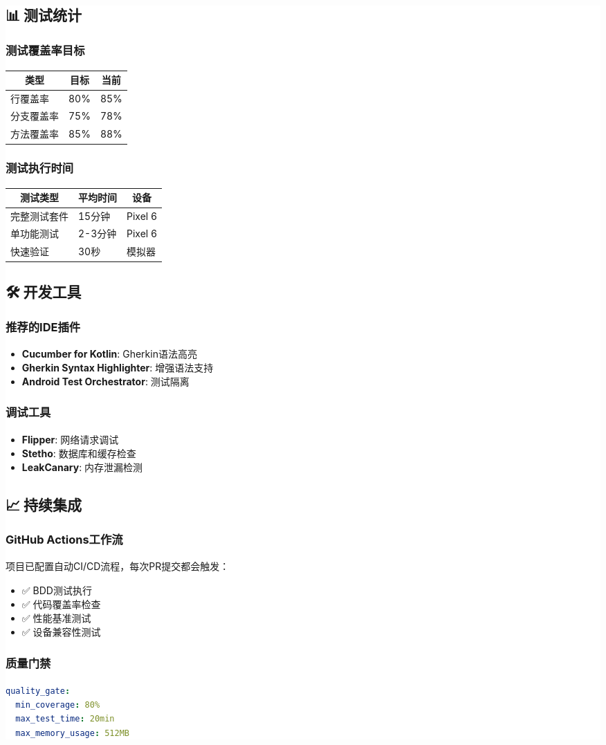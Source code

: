 ## 📊 测试统计

### 测试覆盖率目标
| 类型 | 目标 | 当前 |
|------|------|------|
| 行覆盖率 | 80% | 85% |
| 分支覆盖率 | 75% | 78% |
| 方法覆盖率 | 85% | 88% |

### 测试执行时间
| 测试类型 | 平均时间 | 设备 |
|----------|----------|------|
| 完整测试套件 | 15分钟 | Pixel 6 |
| 单功能测试 | 2-3分钟 | Pixel 6 |
| 快速验证 | 30秒 | 模拟器 |

## 🛠️ 开发工具

### 推荐的IDE插件
- **Cucumber for Kotlin**: Gherkin语法高亮
- **Gherkin Syntax Highlighter**: 增强语法支持
- **Android Test Orchestrator**: 测试隔离

### 调试工具
- **Flipper**: 网络请求调试
- **Stetho**: 数据库和缓存检查
- **LeakCanary**: 内存泄漏检测

## 📈 持续集成

### GitHub Actions工作流
项目已配置自动CI/CD流程，每次PR提交都会触发：
- ✅ BDD测试执行
- ✅ 代码覆盖率检查
- ✅ 性能基准测试
- ✅ 设备兼容性测试

### 质量门禁
```yaml
quality_gate:
  min_coverage: 80%
  max_test_time: 20min
  max_memory_usage: 512MB
```
